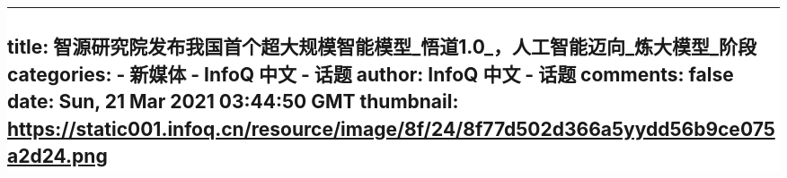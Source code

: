 
---
title: 智源研究院发布我国首个超大规模智能模型_悟道1.0_，人工智能迈向_炼大模型_阶段
categories: 
    - 新媒体
    - InfoQ 中文 - 话题
author: InfoQ 中文 - 话题
comments: false
date: Sun, 21 Mar 2021 03:44:50 GMT
thumbnail: https://static001.infoq.cn/resource/image/8f/24/8f77d502d366a5yydd56b9ce075a2d24.png
---

<div>   
